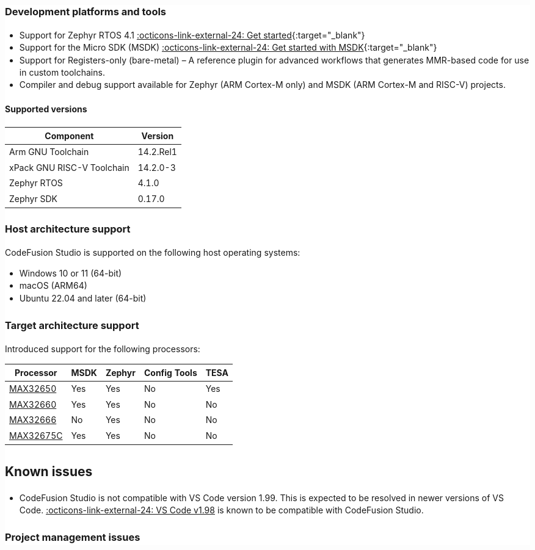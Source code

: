 ### Development platforms and tools

- Support for Zephyr RTOS 4.1 [:octicons-link-external-24: Get started](https://docs.zephyrproject.org/4.1.0/){:target="_blank"}
- Support for the Micro SDK (MSDK) [:octicons-link-external-24: Get started with MSDK](https://analogdevicesinc.github.io/msdk/USERGUIDE/){:target="_blank"}
- Support for Registers-only (bare-metal) – A reference plugin for advanced workflows that generates MMR-based code for use in custom toolchains.
- Compiler and debug support available for Zephyr (ARM Cortex-M only) and MSDK (ARM Cortex-M and RISC-V) projects.

#### Supported versions

| Component                      | Version     |
|--------------------------------|-------------|
| Arm GNU Toolchain              | 14.2.Rel1   |
| xPack GNU RISC-V Toolchain     | 14.2.0-3    |
| Zephyr RTOS                    | 4.1.0       |
| Zephyr SDK                     | 0.17.0      |

### Host architecture support

CodeFusion Studio is supported on the following host operating systems:

- Windows 10 or 11 (64-bit)
- macOS (ARM64)
- Ubuntu 22.04 and later (64-bit)

### Target architecture support

Introduced support for the following processors:

| Processor                                                       | MSDK | Zephyr     | Config Tools | TESA          |
|-----------------------------------------------------------------|------|------------|--------------| --------------|
| [MAX32650](https://www.analog.com/en/products/max32650.html)    | Yes  |   Yes      | No           |      Yes      |
| [MAX32660](https://www.analog.com/en/products/max32660.html)    | Yes  |   Yes      | No           |      No       |
| [MAX32666](https://www.analog.com/en/products/max32666.html)    | No   |   Yes      | No           |      No       |
| [MAX32675C](https://www.analog.com/en/products/max32675c.html)  | Yes  |   Yes      | No           |      No       |

## Known issues

- CodeFusion Studio is not compatible with VS Code version 1.99. This is expected to be resolved in newer versions of VS Code. [:octicons-link-external-24: VS Code v1.98](https://code.visualstudio.com/updates/v1_98) is known to be compatible with CodeFusion Studio.

### Project management issues
